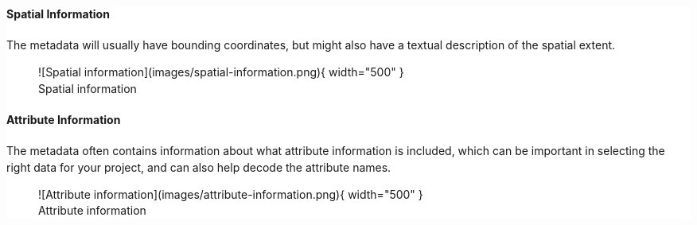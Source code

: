 #### Spatial Information

The metadata will usually have bounding coordinates, but might also have a textual description of the spatial extent.

<figure markdown>
  ![Spatial information](images/spatial-information.png){ width="500" }
  <figcaption>Spatial information</figcaption>
</figure>

#### Attribute Information

The metadata often contains information about what attribute information is included, which can be important in selecting the right data for your project, and can also help decode the attribute names.

<figure markdown>
  ![Attribute information](images/attribute-information.png){ width="500" }
  <figcaption>Attribute information</figcaption>
</figure>
